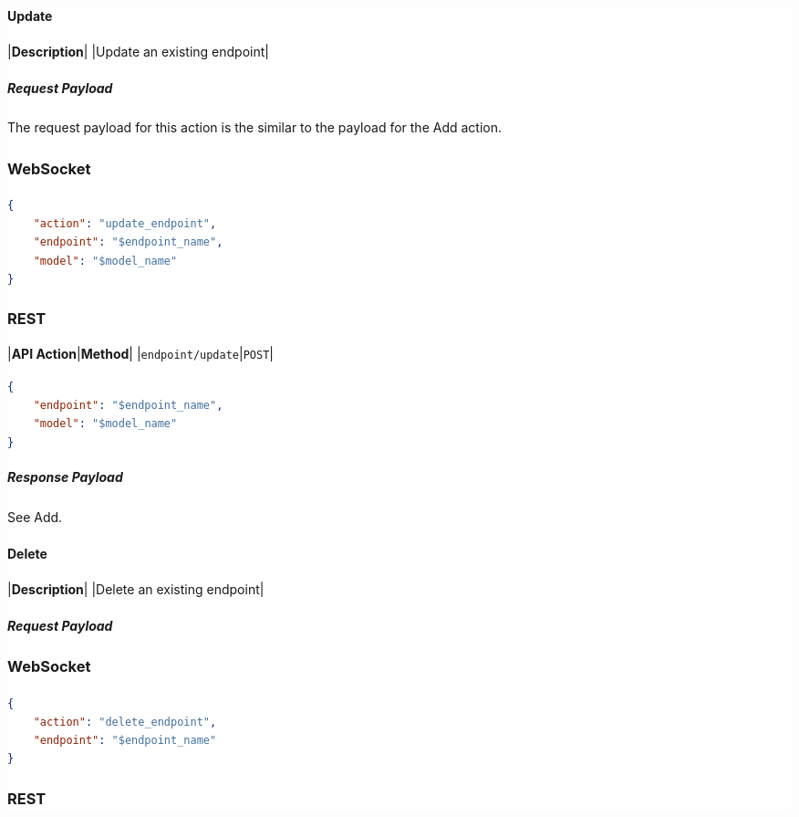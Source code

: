 #### Update

|**Description**|
|Update an existing endpoint|

##### Request Payload

The request payload for this action is the similar to the payload for the Add action.



### WebSocket

```json
{
    "action": "update_endpoint",
    "endpoint": "$endpoint_name",
    "model": "$model_name"
}
```

### REST

|**API Action**|**Method**|
|`endpoint/update`|`POST`|

```json
{
    "endpoint": "$endpoint_name",
    "model": "$model_name"
}
```



##### Response Payload

See Add. 

#### Delete

|**Description**|
|Delete an existing endpoint|

##### Request Payload



### WebSocket

```json
{
    "action": "delete_endpoint",
    "endpoint": "$endpoint_name"
}
```
### REST
